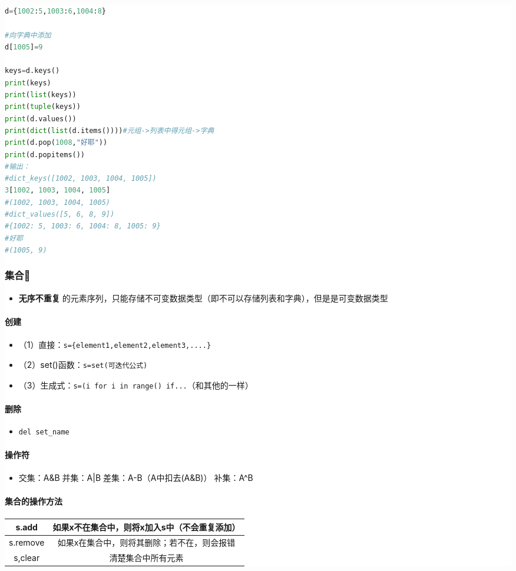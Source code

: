 ````python
d={1002:5,1003:6,1004:8}

#向字典中添加
d[1005]=9

keys=d.keys()
print(keys)
print(list(keys))
print(tuple(keys))
print(d.values())
print(dict(list(d.items())))#元组->列表中得元组->字典
print(d.pop(1008,"好耶"))
print(d.popitems())
#输出：
#dict_keys([1002, 1003, 1004, 1005])
3[1002, 1003, 1004, 1005]
#(1002, 1003, 1004, 1005)
#dict_values([5, 6, 8, 9])
#{1002: 5, 1003: 6, 1004: 8, 1005: 9}
#好耶
#(1005, 9)
````



### 集合:fishing_pole_and_fish:

- **无序不重复** 的元素序列，只能存储不可变数据类型（即不可以存储列表和字典），但是是可变数据类型



#### 创建

- （1）直接：`s={element1,element2,element3,....}`
- （2）set()函数：`s=set(可迭代公式)`

- （3）生成式：`s=(i for i in range() if...`（和其他的一样）

#### 删除

- `del set_name`



#### 操作符

- 交集：A&B          并集：A|B       差集：A-B（A中扣去(A&B)）	补集：A^B     



#### 集合的操作方法

|  s.add   | 如果x不在集合中，则将x加入s中（不会重复添加） |
| :------: | :-------------------------------------------: |
| s.remove |  如果x在集合中，则将其删除；若不在，则会报错  |
| s,clear  |              清楚集合中所有元素               |


[^2]: 对于数字类型的元素，会按照数值大小进行比较，找出最大值 ; 对于字符串类型的元素，会按照字符的编码值进行比较，找出编码值最大的字符串 ; 对于列表和元组，会先比较每个元素的第一个值，如果相等再比较第二个值，以此类推，找出最大的元素 ; 集合不支持直接使用 min()函数求最大值 ; 字典也不支持直接使用 min()函数求最大值。
[^4]: 和C语言中的数组的区别如下：1. 可变性：C 语言中的数组是静态的，一旦定义后长度就不能改变，不能在任何位置插入或删除元素；而 Python 中的列表是可变的，可以在任意位置插入或删除元素。2. 数据类型：C 语言的数组不能存放不同类型的数据，而 Python 中的列表可以存放不同类型的数据。3. 内存分配：在 C 语言中，创建数组时需要预先指定数组的容量大小，并为所有元素分配内存；而 Python 中的列表在存储元素时会根据实际情况动态分配内存。